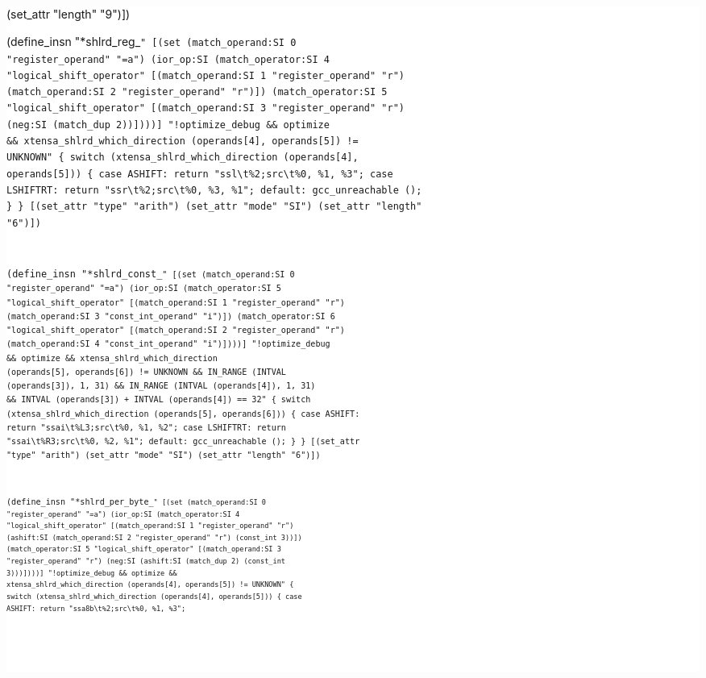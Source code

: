    (set_attr "length"	"9")])

(define_insn "*shlrd_reg_<code>"
  [(set (match_operand:SI 0 "register_operand" "=a")
	(ior_op:SI (match_operator:SI 4 "logical_shift_operator"
			[(match_operand:SI 1 "register_operand" "r")
			 (match_operand:SI 2 "register_operand" "r")])
		   (match_operator:SI 5 "logical_shift_operator"
			[(match_operand:SI 3 "register_operand" "r")
			 (neg:SI (match_dup 2))])))]
  "!optimize_debug && optimize
   && xtensa_shlrd_which_direction (operands[4], operands[5]) != UNKNOWN"
{
  switch (xtensa_shlrd_which_direction (operands[4], operands[5]))
    {
    case ASHIFT:	return "ssl\t%2\;src\t%0, %1, %3";
    case LSHIFTRT:	return "ssr\t%2\;src\t%0, %3, %1";
    default:		gcc_unreachable ();
    }
}
  [(set_attr "type"	"arith")
   (set_attr "mode"	"SI")
   (set_attr "length"	"6")])

(define_insn "*shlrd_const_<code>"
  [(set (match_operand:SI 0 "register_operand" "=a")
	(ior_op:SI (match_operator:SI 5 "logical_shift_operator"
			[(match_operand:SI 1 "register_operand" "r")
			 (match_operand:SI 3 "const_int_operand" "i")])
		   (match_operator:SI 6 "logical_shift_operator"
			[(match_operand:SI 2 "register_operand" "r")
			 (match_operand:SI 4 "const_int_operand" "i")])))]
  "!optimize_debug && optimize
   && xtensa_shlrd_which_direction (operands[5], operands[6]) != UNKNOWN
   && IN_RANGE (INTVAL (operands[3]), 1, 31)
   && IN_RANGE (INTVAL (operands[4]), 1, 31)
   && INTVAL (operands[3]) + INTVAL (operands[4]) == 32"
{
  switch (xtensa_shlrd_which_direction (operands[5], operands[6]))
    {
    case ASHIFT:	return "ssai\t%L3\;src\t%0, %1, %2";
    case LSHIFTRT:	return "ssai\t%R3\;src\t%0, %2, %1";
    default:		gcc_unreachable ();
    }
}
  [(set_attr "type"	"arith")
   (set_attr "mode"	"SI")
   (set_attr "length"	"6")])

(define_insn "*shlrd_per_byte_<code>"
  [(set (match_operand:SI 0 "register_operand" "=a")
	(ior_op:SI (match_operator:SI 4 "logical_shift_operator"
			[(match_operand:SI 1 "register_operand" "r")
			 (ashift:SI (match_operand:SI 2 "register_operand" "r")
				    (const_int 3))])
		   (match_operator:SI 5 "logical_shift_operator"
			[(match_operand:SI 3 "register_operand" "r")
			 (neg:SI (ashift:SI (match_dup 2)
					    (const_int 3)))])))]
  "!optimize_debug && optimize
   && xtensa_shlrd_which_direction (operands[4], operands[5]) != UNKNOWN"
{
  switch (xtensa_shlrd_which_direction (operands[4], operands[5]))
    {
    case ASHIFT:	return "ssa8b\t%2\;src\t%0, %1, %3";